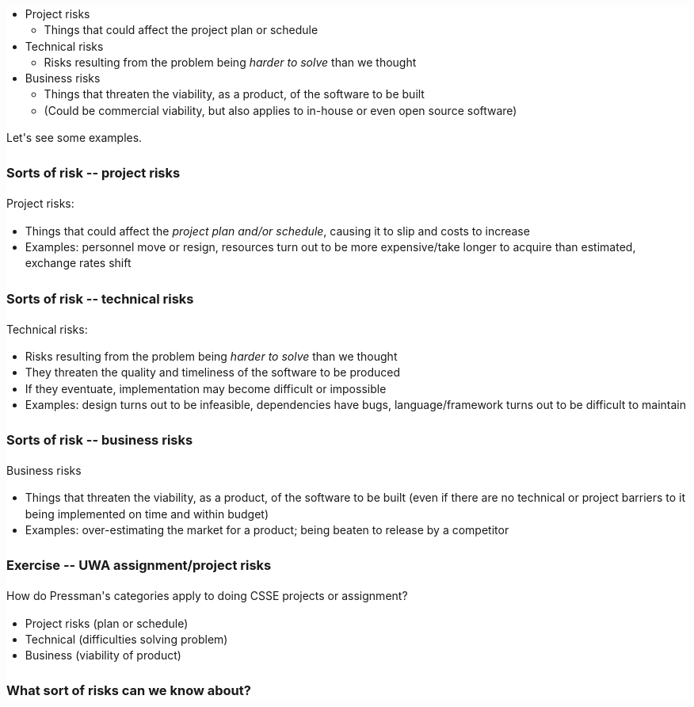 -   Project risks
    -   Things that could affect the project plan or schedule
-   Technical risks
    -   Risks resulting from the problem being *harder to solve* than we
        thought
-   Business risks
    -   Things that threaten the viability, as a product, of the software
        to be built
    -   (Could be commercial viability, but also applies to in-house or
        even open source software)

Let's see some examples.

### Sorts of risk -- project risks

Project risks:

-   Things that could affect the *project plan and/or schedule*,
    causing it to slip and costs to increase
-   Examples: personnel move or resign, resources turn out to be more
    expensive/take longer to acquire than estimated, exchange rates shift

### Sorts of risk -- technical risks

Technical risks:

-   Risks resulting from the problem being *harder to solve* than we
    thought
-   They threaten the quality and timeliness of the software to be
    produced
-   If they eventuate, implementation may become difficult or
    impossible
-   Examples: design turns out to be infeasible, dependencies have
    bugs, language/framework turns out to be difficult to maintain

### Sorts of risk -- business risks

Business risks
-   Things that threaten the viability, as a product, of the software
    to be built (even if there are no technical or project barriers
    to it being implemented on time and within budget)
-   Examples: over-estimating the market for a product; being beaten
    to release by a competitor

### Exercise -- UWA assignment/project risks

How do Pressman's categories apply to doing CSSE projects or assignment?

- Project risks (plan or schedule)
- Technical (difficulties solving problem)
- Business (viability of product)

### What sort of risks can we know about?
